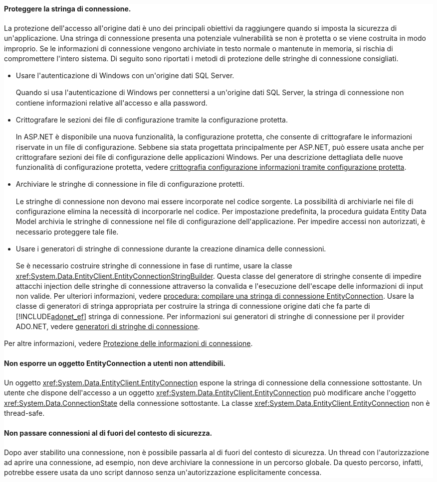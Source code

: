 #### <a name="secure-the-connection-string"></a>Proteggere la stringa di connessione.  
 La protezione dell'accesso all'origine dati è uno dei principali obiettivi da raggiungere quando si imposta la sicurezza di un'applicazione. Una stringa di connessione presenta una potenziale vulnerabilità se non è protetta o se viene costruita in modo improprio. Se le informazioni di connessione vengono archiviate in testo normale o mantenute in memoria, si rischia di compromettere l'intero sistema. Di seguito sono riportati i metodi di protezione delle stringhe di connessione consigliati.  
  
-   Usare l'autenticazione di Windows con un'origine dati SQL Server.  
  
     Quando si usa l'autenticazione di Windows per connettersi a un'origine dati SQL Server, la stringa di connessione non contiene informazioni relative all'accesso e alla password.  
  
-   Crittografare le sezioni dei file di configurazione tramite la configurazione protetta.  
  
     In ASP.NET è disponibile una nuova funzionalità, la configurazione protetta, che consente di crittografare le informazioni riservate in un file di configurazione. Sebbene sia stata progettata principalmente per ASP.NET, può essere usata anche per crittografare sezioni dei file di configurazione delle applicazioni Windows. Per una descrizione dettagliata delle nuove funzionalità di configurazione protetta, vedere [crittografia configurazione informazioni tramite configurazione protetta](http://msdn.microsoft.com/library/51cdfe5b-9d82-458c-94ff-c551c4f38ed1).  
  
-   Archiviare le stringhe di connessione in file di configurazione protetti.  
  
     Le stringhe di connessione non devono mai essere incorporate nel codice sorgente. La possibilità di archiviarle nei file di configurazione elimina la necessità di incorporarle nel codice. Per impostazione predefinita, la procedura guidata Entity Data Model archivia le stringhe di connessione nel file di configurazione dell'applicazione. Per impedire accessi non autorizzati, è necessario proteggere tale file.  
  
-   Usare i generatori di stringhe di connessione durante la creazione dinamica delle connessioni.  
  
     Se è necessario costruire stringhe di connessione in fase di runtime, usare la classe <xref:System.Data.EntityClient.EntityConnectionStringBuilder>. Questa classe del generatore di stringhe consente di impedire attacchi injection delle stringhe di connessione attraverso la convalida e l'esecuzione dell'escape delle informazioni di input non valide. Per ulteriori informazioni, vedere [procedura: compilare una stringa di connessione EntityConnection](../../../../../docs/framework/data/adonet/ef/how-to-build-an-entityconnection-connection-string.md). Usare la classe di generatori di stringa appropriata per costruire la stringa di connessione origine dati che fa parte di [!INCLUDE[adonet_ef](../../../../../includes/adonet-ef-md.md)] stringa di connessione. Per informazioni sui generatori di stringhe di connessione per il provider ADO.NET, vedere [generatori di stringhe di connessione](../../../../../docs/framework/data/adonet/connection-string-builders.md).  
  
 Per altre informazioni, vedere [Protezione delle informazioni di connessione](../../../../../docs/framework/data/adonet/protecting-connection-information.md).  
  
#### <a name="do-not-expose-an-entityconnection-to-untrusted-users"></a>Non esporre un oggetto EntityConnection a utenti non attendibili.  
 Un oggetto <xref:System.Data.EntityClient.EntityConnection> espone la stringa di connessione della connessione sottostante. Un utente che dispone dell'accesso a un oggetto <xref:System.Data.EntityClient.EntityConnection> può modificare anche l'oggetto <xref:System.Data.ConnectionState> della connessione sottostante. La classe <xref:System.Data.EntityClient.EntityConnection> non è thread-safe.  
  
#### <a name="do-not-pass-connections-outside-the-security-context"></a>Non passare connessioni al di fuori del contesto di sicurezza.  
 Dopo aver stabilito una connessione, non è possibile passarla al di fuori del contesto di sicurezza. Un thread con l'autorizzazione ad aprire una connessione, ad esempio, non deve archiviare la connessione in un percorso globale. Da questo percorso, infatti, potrebbe essere usata da uno script dannoso senza un'autorizzazione esplicitamente concessa.  
  